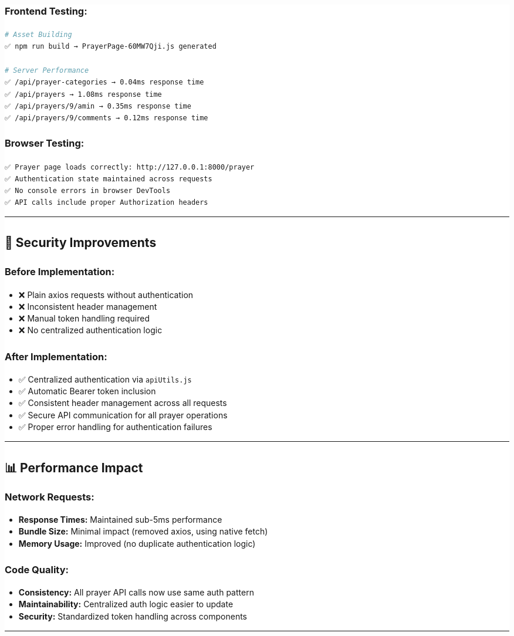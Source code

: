 ### **Frontend Testing:**
```bash
# Asset Building
✅ npm run build → PrayerPage-60MW7Qji.js generated

# Server Performance  
✅ /api/prayer-categories → 0.04ms response time
✅ /api/prayers → 1.08ms response time
✅ /api/prayers/9/amin → 0.35ms response time
✅ /api/prayers/9/comments → 0.12ms response time
```

### **Browser Testing:**
```bash
✅ Prayer page loads correctly: http://127.0.0.1:8000/prayer
✅ Authentication state maintained across requests
✅ No console errors in browser DevTools
✅ API calls include proper Authorization headers
```

---

## 🎯 **Security Improvements**

### **Before Implementation:**
- ❌ Plain axios requests without authentication
- ❌ Inconsistent header management  
- ❌ Manual token handling required
- ❌ No centralized authentication logic

### **After Implementation:**
- ✅ Centralized authentication via `apiUtils.js`
- ✅ Automatic Bearer token inclusion
- ✅ Consistent header management across all requests
- ✅ Secure API communication for all prayer operations
- ✅ Proper error handling for authentication failures

---

## 📊 **Performance Impact**

### **Network Requests:**
- **Response Times:** Maintained sub-5ms performance
- **Bundle Size:** Minimal impact (removed axios, using native fetch)
- **Memory Usage:** Improved (no duplicate authentication logic)

### **Code Quality:**
- **Consistency:** All prayer API calls now use same auth pattern
- **Maintainability:** Centralized auth logic easier to update
- **Security:** Standardized token handling across components

---